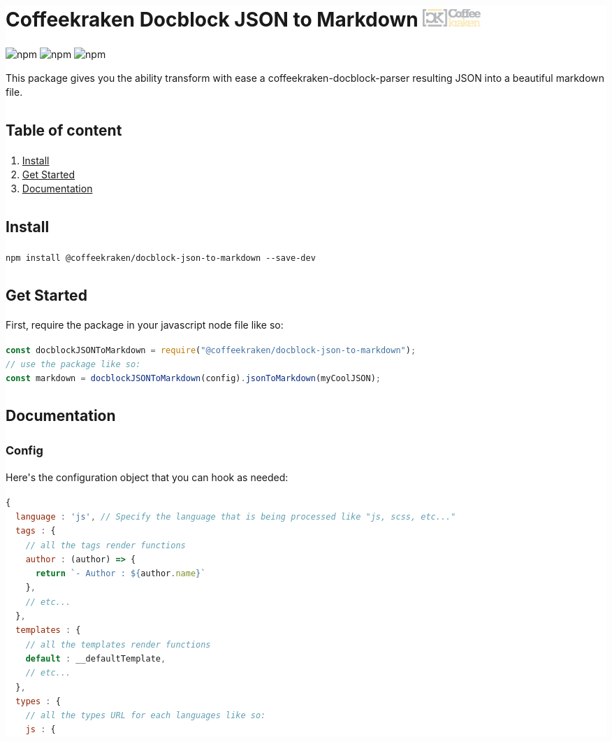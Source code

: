 # Coffeekraken Docblock JSON to Markdown <img src=".resources/coffeekraken-logo.jpg" height="25px" />

![npm](https://img.shields.io/npm/l/@coffeekraken/docblock-json-to-markdown?style=flat-square)
![npm](https://img.shields.io/npm/v/@coffeekraken/docblock-json-to-markdown?style=flat-square)
![npm](https://img.shields.io/npm/dw/@coffeekraken/docblock-json-to-markdown?style=flat-square)

This package gives you the ability transform with ease a coffeekraken-docblock-parser resulting JSON into a beautiful markdown file.

## Table of content

1. [Install](#readme-install)
2. [Get Started](#readme-get-started)
3. [Documentation](#readme-documentation)

<a name="readme-install"></a>

## Install

```
npm install @coffeekraken/docblock-json-to-markdown --save-dev
```

<a name="readme-get-started"></a>

## Get Started

First, require the package in your javascript node file like so:

```js
const docblockJSONToMarkdown = require("@coffeekraken/docblock-json-to-markdown");
// use the package like so:
const markdown = docblockJSONToMarkdown(config).jsonToMarkdown(myCoolJSON);
```

<a id="readme-documentation"></a>

## Documentation

### Config

Here's the configuration object that you can hook as needed:

```js
{
  language : 'js', // Specify the language that is being processed like "js, scss, etc..."
  tags : {
    // all the tags render functions
    author : (author) => {
      return `- Author : ${author.name}`
    },
    // etc...
  },
  templates : {
    // all the templates render functions
    default : __defaultTemplate,
    // etc...
  },
  types : {
    // all the types URL for each languages like so:
    js : {
```